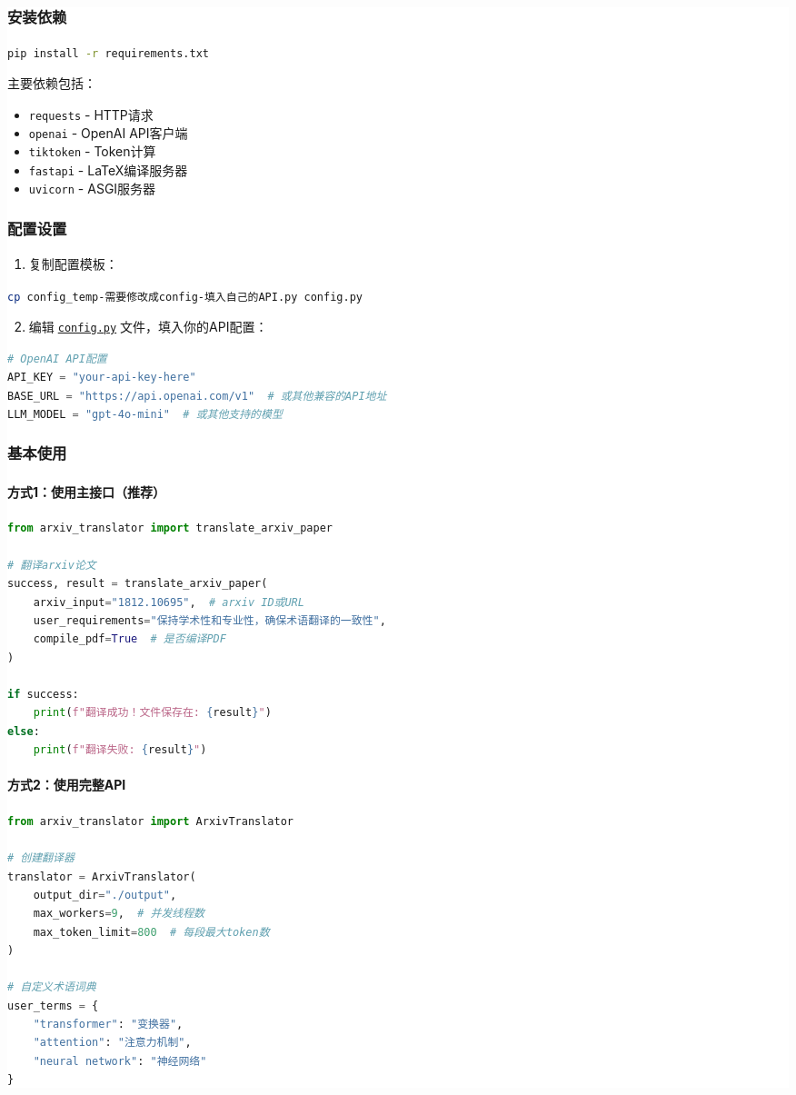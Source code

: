 ### 安装依赖

```bash
pip install -r requirements.txt
```

主要依赖包括：
- `requests` - HTTP请求
- `openai` - OpenAI API客户端
- `tiktoken` - Token计算
- `fastapi` - LaTeX编译服务器
- `uvicorn` - ASGI服务器

### 配置设置

1. 复制配置模板：
```bash
cp config_temp-需要修改成config-填入自己的API.py config.py
```

2. 编辑 [`config.py`](config.py) 文件，填入你的API配置：
```python
# OpenAI API配置
API_KEY = "your-api-key-here"
BASE_URL = "https://api.openai.com/v1"  # 或其他兼容的API地址
LLM_MODEL = "gpt-4o-mini"  # 或其他支持的模型
```

### 基本使用

#### 方式1：使用主接口（推荐）

```python
from arxiv_translator import translate_arxiv_paper

# 翻译arxiv论文
success, result = translate_arxiv_paper(
    arxiv_input="1812.10695",  # arxiv ID或URL
    user_requirements="保持学术性和专业性，确保术语翻译的一致性",
    compile_pdf=True  # 是否编译PDF
)

if success:
    print(f"翻译成功！文件保存在: {result}")
else:
    print(f"翻译失败: {result}")
```

#### 方式2：使用完整API

```python
from arxiv_translator import ArxivTranslator

# 创建翻译器
translator = ArxivTranslator(
    output_dir="./output",
    max_workers=9,  # 并发线程数
    max_token_limit=800  # 每段最大token数
)

# 自定义术语词典
user_terms = {
    "transformer": "变换器",
    "attention": "注意力机制",
    "neural network": "神经网络"
}

```